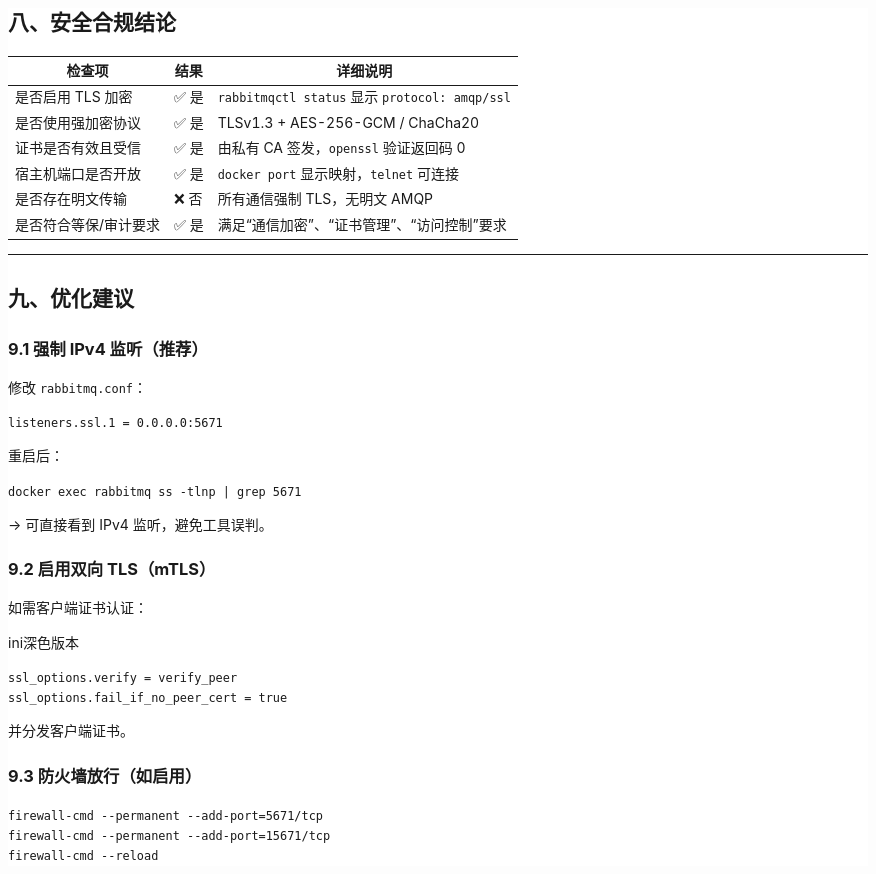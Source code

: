 

## 八、安全合规结论

| 检查项                | 结果 | 详细说明                                       |
| --------------------- | ---- | ---------------------------------------------- |
| 是否启用 TLS 加密     | ✅ 是 | `rabbitmqctl status` 显示 `protocol: amqp/ssl` |
| 是否使用强加密协议    | ✅ 是 | TLSv1.3 + AES-256-GCM / ChaCha20               |
| 证书是否有效且受信    | ✅ 是 | 由私有 CA 签发，`openssl` 验证返回码 0         |
| 宿主机端口是否开放    | ✅ 是 | `docker port` 显示映射，`telnet` 可连接        |
| 是否存在明文传输      | ❌ 否 | 所有通信强制 TLS，无明文 AMQP                  |
| 是否符合等保/审计要求 | ✅ 是 | 满足“通信加密”、“证书管理”、“访问控制”要求     |

------



## 九、优化建议

### 9.1 强制 IPv4 监听（推荐）

修改 `rabbitmq.conf`：

```
listeners.ssl.1 = 0.0.0.0:5671
```

重启后：

```
docker exec rabbitmq ss -tlnp | grep 5671
```

→ 可直接看到 IPv4 监听，避免工具误判。



### 9.2 启用双向 TLS（mTLS）

如需客户端证书认证：

ini深色版本

```
ssl_options.verify = verify_peer
ssl_options.fail_if_no_peer_cert = true
```

并分发客户端证书。

### 9.3 防火墙放行（如启用）

```
firewall-cmd --permanent --add-port=5671/tcp
firewall-cmd --permanent --add-port=15671/tcp
firewall-cmd --reload
```
